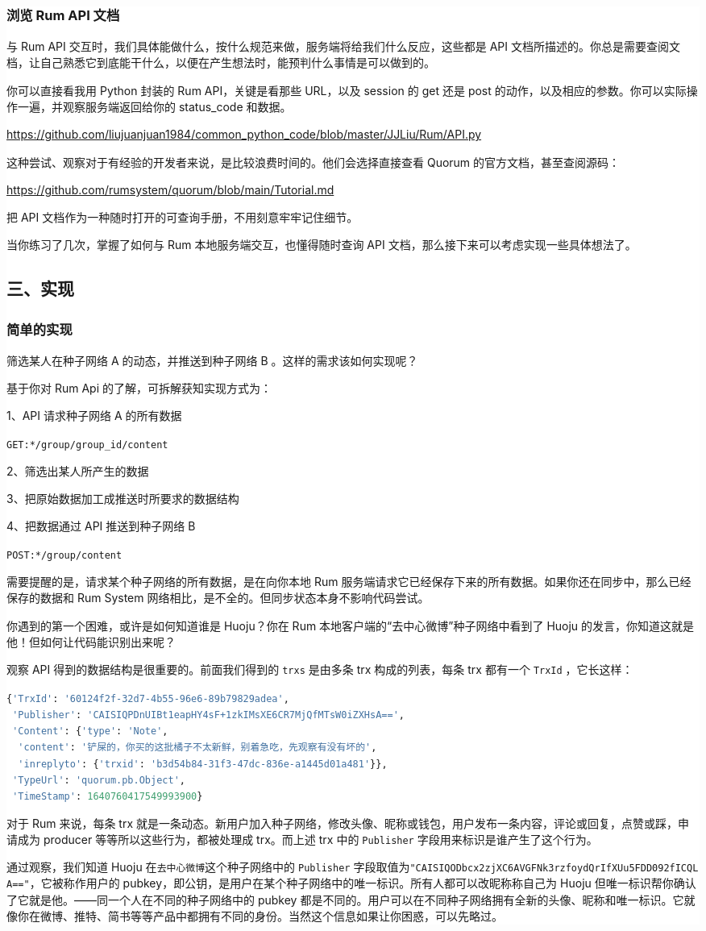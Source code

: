 ### 浏览 Rum API 文档

与 Rum API 交互时，我们具体能做什么，按什么规范来做，服务端将给我们什么反应，这些都是 API 文档所描述的。你总是需要查阅文档，让自己熟悉它到底能干什么，以便在产生想法时，能预判什么事情是可以做到的。

你可以直接看我用 Python 封装的 Rum API，关键是看那些 URL，以及 session 的 get 还是 post 的动作，以及相应的参数。你可以实际操作一遍，并观察服务端返回给你的 status_code 和数据。

https://github.com/liujuanjuan1984/common_python_code/blob/master/JJLiu/Rum/API.py

这种尝试、观察对于有经验的开发者来说，是比较浪费时间的。他们会选择直接查看 Quorum 的官方文档，甚至查阅源码：

https://github.com/rumsystem/quorum/blob/main/Tutorial.md 

把 API 文档作为一种随时打开的可查询手册，不用刻意牢牢记住细节。

当你练习了几次，掌握了如何与 Rum 本地服务端交互，也懂得随时查询 API 文档，那么接下来可以考虑实现一些具体想法了。

## 三、实现

### 简单的实现

筛选某人在种子网络 A 的动态，并推送到种子网络 B 。这样的需求该如何实现呢？

基于你对 Rum Api 的了解，可拆解获知实现方式为：

1、API 请求种子网络 A 的所有数据 

`GET:*/group/group_id/content`

2、筛选出某人所产生的数据

3、把原始数据加工成推送时所要求的数据结构 

4、把数据通过 API 推送到种子网络 B 

`POST:*/group/content`

需要提醒的是，请求某个种子网络的所有数据，是在向你本地 Rum 服务端请求它已经保存下来的所有数据。如果你还在同步中，那么已经保存的数据和 Rum System 网络相比，是不全的。但同步状态本身不影响代码尝试。

你遇到的第一个困难，或许是如何知道谁是 Huoju？你在 Rum 本地客户端的“去中心微博”种子网络中看到了 Huoju 的发言，你知道这就是他！但如何让代码能识别出来呢？

观察 API 得到的数据结构是很重要的。前面我们得到的 `trxs` 是由多条 trx 构成的列表，每条 trx 都有一个 `TrxId` ，它长这样：

```python
{'TrxId': '60124f2f-32d7-4b55-96e6-89b79829adea',
 'Publisher': 'CAISIQPDnUIBt1eapHY4sF+1zkIMsXE6CR7MjQfMTsW0iZXHsA==',
 'Content': {'type': 'Note',
  'content': '铲屎的，你买的这批橘子不太新鲜，别着急吃，先观察有没有坏的',
  'inreplyto': {'trxid': 'b3d54b84-31f3-47dc-836e-a1445d01a481'}},
 'TypeUrl': 'quorum.pb.Object',
 'TimeStamp': 1640760417549993900}
```

对于 Rum 来说，每条 trx 就是一条动态。新用户加入种子网络，修改头像、昵称或钱包，用户发布一条内容，评论或回复，点赞或踩，申请成为 producer 等等所以这些行为，都被处理成 trx。而上述 trx 中的 `Publisher` 字段用来标识是谁产生了这个行为。

通过观察，我们知道 Huoju 在`去中心微博`这个种子网络中的 `Publisher` 字段取值为`"CAISIQODbcx2zjXC6AVGFNk3rzfoydQrIfXUu5FDD092fICQLA=="`，它被称作用户的 pubkey，即公钥，是用户在某个种子网络中的唯一标识。所有人都可以改昵称称自己为 Huoju 但唯一标识帮你确认了它就是他。——同一个人在不同的种子网络中的 pubkey 都是不同的。用户可以在不同种子网络拥有全新的头像、昵称和唯一标识。它就像你在微博、推特、简书等等产品中都拥有不同的身份。当然这个信息如果让你困惑，可以先略过。

